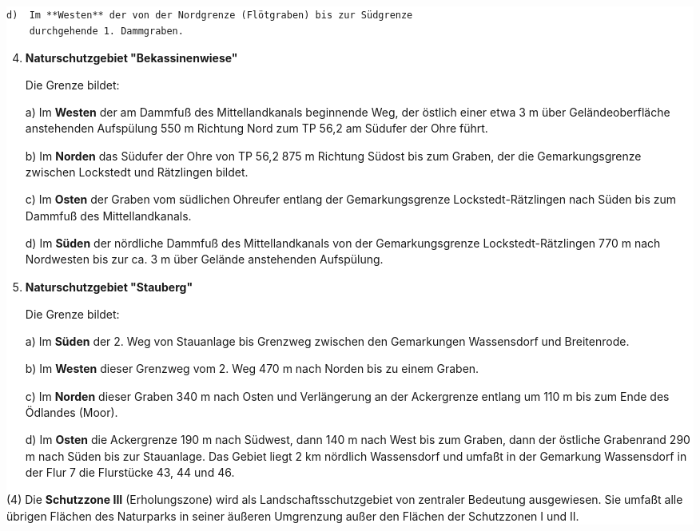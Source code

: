 
    d)  Im **Westen** der von der Nordgrenze (Flötgraben) bis zur Südgrenze
        durchgehende 1. Dammgraben.





4.  **Naturschutzgebiet "Bekassinenwiese"**

    Die Grenze bildet:

    a)  Im **Westen** der am Dammfuß des Mittellandkanals beginnende Weg, der
        östlich einer etwa 3 m über Geländeoberfläche anstehenden Aufspülung
        550 m Richtung Nord zum TP 56,2 am Südufer der Ohre führt.


    b)  Im **Norden** das Südufer der Ohre von TP 56,2 875 m Richtung Südost
        bis zum Graben, der die Gemarkungsgrenze zwischen Lockstedt und
        Rätzlingen bildet.


    c)  Im **Osten** der Graben vom südlichen Ohreufer entlang der
        Gemarkungsgrenze Lockstedt-Rätzlingen nach Süden bis zum Dammfuß des
        Mittellandkanals.


    d)  Im **Süden** der nördliche Dammfuß des Mittellandkanals von der
        Gemarkungsgrenze Lockstedt-Rätzlingen 770 m nach Nordwesten bis zur
        ca. 3 m über Gelände anstehenden Aufspülung.





5.  **Naturschutzgebiet "Stauberg"**

    Die Grenze bildet:

    a)  Im **Süden** der 2. Weg von Stauanlage bis Grenzweg zwischen den
        Gemarkungen Wassensdorf und Breitenrode.


    b)  Im **Westen** dieser Grenzweg vom 2. Weg 470 m nach Norden bis zu
        einem Graben.


    c)  Im **Norden** dieser Graben 340 m nach Osten und Verlängerung an der
        Ackergrenze entlang um 110 m bis zum Ende des Ödlandes (Moor).


    d)  Im **Osten** die Ackergrenze 190 m nach Südwest, dann 140 m nach West
        bis zum Graben, dann der östliche Grabenrand 290 m nach Süden bis zur
        Stauanlage. Das Gebiet liegt 2 km nördlich Wassensdorf und umfaßt in
        der Gemarkung Wassensdorf in der Flur 7 die Flurstücke 43, 44 und 46.







(4) Die **Schutzzone III** (Erholungszone) wird als
Landschaftsschutzgebiet von zentraler Bedeutung ausgewiesen. Sie
umfaßt alle übrigen Flächen des Naturparks in seiner äußeren
Umgrenzung außer den Flächen der Schutzzonen I und II.
